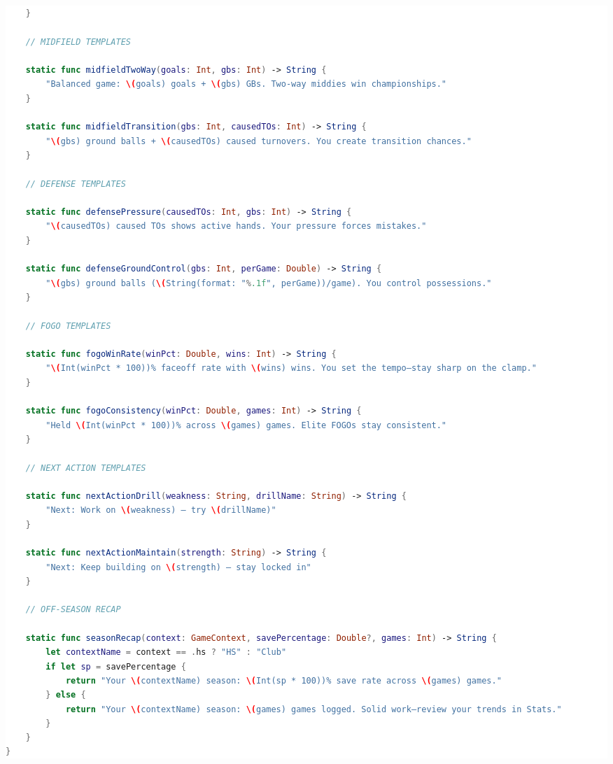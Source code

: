 ```swift
    }
    
    // MIDFIELD TEMPLATES
    
    static func midfieldTwoWay(goals: Int, gbs: Int) -> String {
        "Balanced game: \(goals) goals + \(gbs) GBs. Two-way middies win championships."
    }
    
    static func midfieldTransition(gbs: Int, causedTOs: Int) -> String {
        "\(gbs) ground balls + \(causedTOs) caused turnovers. You create transition chances."
    }
    
    // DEFENSE TEMPLATES
    
    static func defensePressure(causedTOs: Int, gbs: Int) -> String {
        "\(causedTOs) caused TOs shows active hands. Your pressure forces mistakes."
    }
    
    static func defenseGroundControl(gbs: Int, perGame: Double) -> String {
        "\(gbs) ground balls (\(String(format: "%.1f", perGame))/game). You control possessions."
    }
    
    // FOGO TEMPLATES
    
    static func fogoWinRate(winPct: Double, wins: Int) -> String {
        "\(Int(winPct * 100))% faceoff rate with \(wins) wins. You set the tempo—stay sharp on the clamp."
    }
    
    static func fogoConsistency(winPct: Double, games: Int) -> String {
        "Held \(Int(winPct * 100))% across \(games) games. Elite FOGOs stay consistent."
    }
    
    // NEXT ACTION TEMPLATES
    
    static func nextActionDrill(weakness: String, drillName: String) -> String {
        "Next: Work on \(weakness) — try \(drillName)"
    }
    
    static func nextActionMaintain(strength: String) -> String {
        "Next: Keep building on \(strength) — stay locked in"
    }
    
    // OFF-SEASON RECAP
    
    static func seasonRecap(context: GameContext, savePercentage: Double?, games: Int) -> String {
        let contextName = context == .hs ? "HS" : "Club"
        if let sp = savePercentage {
            return "Your \(contextName) season: \(Int(sp * 100))% save rate across \(games) games."
        } else {
            return "Your \(contextName) season: \(games) games logged. Solid work—review your trends in Stats."
        }
    }
}
```
